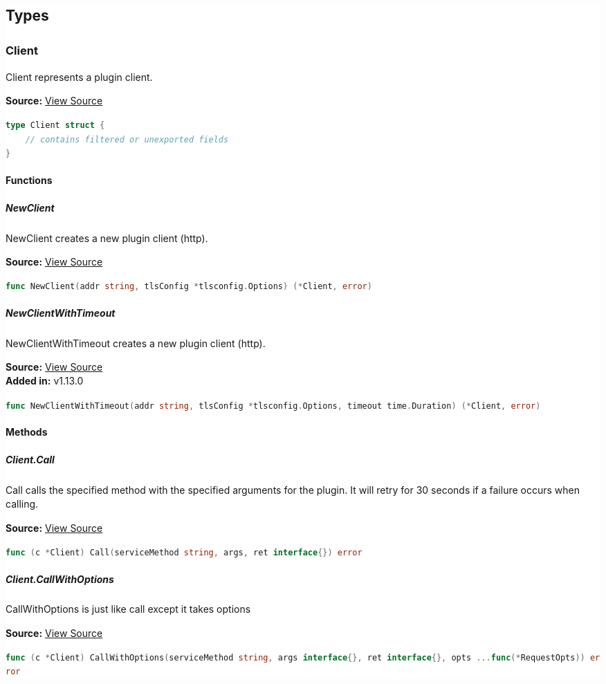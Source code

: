 
## Types

### Client

Client represents a plugin client.

**Source:** [View Source](https://github.com/docker/docker/blob/v28.3.0/pkg/plugins/client.go#L100)  

```go
type Client struct {
	// contains filtered or unexported fields
}
```

#### Functions

##### NewClient

NewClient creates a new plugin client (http).

**Source:** [View Source](https://github.com/docker/docker/blob/v28.3.0/pkg/plugins/client.go#L65)  

```go
func NewClient(addr string, tlsConfig *tlsconfig.Options) (*Client, error)
```

##### NewClientWithTimeout

NewClientWithTimeout creates a new plugin client (http).

**Source:** [View Source](https://github.com/docker/docker/blob/v28.3.0/pkg/plugins/client.go#L74)  
**Added in:** v1.13.0

```go
func NewClientWithTimeout(addr string, tlsConfig *tlsconfig.Options, timeout time.Duration) (*Client, error)
```

#### Methods

##### Client.Call

Call calls the specified method with the specified arguments for the plugin.
It will retry for 30 seconds if a failure occurs when calling.

**Source:** [View Source](https://github.com/docker/docker/blob/v28.3.0/pkg/plugins/client.go#L122)  

```go
func (c *Client) Call(serviceMethod string, args, ret interface{}) error
```

##### Client.CallWithOptions

CallWithOptions is just like call except it takes options

**Source:** [View Source](https://github.com/docker/docker/blob/v28.3.0/pkg/plugins/client.go#L127)  

```go
func (c *Client) CallWithOptions(serviceMethod string, args interface{}, ret interface{}, opts ...func(*RequestOpts)) error
```
